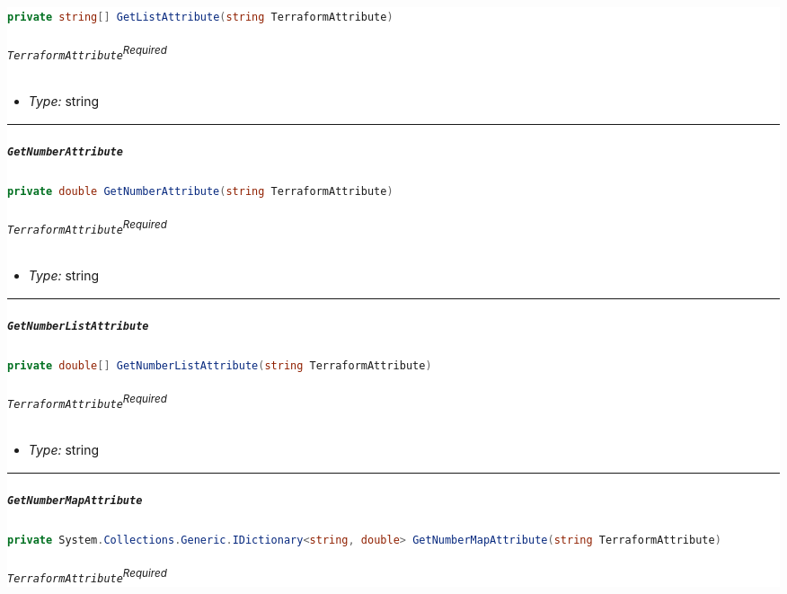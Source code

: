 ```csharp
private string[] GetListAttribute(string TerraformAttribute)
```

###### `TerraformAttribute`<sup>Required</sup> <a name="TerraformAttribute" id="@cdktf/provider-opentelekomcloud.cfwAclRuleV1.CfwAclRuleV1.getListAttribute.parameter.terraformAttribute"></a>

- *Type:* string

---

##### `GetNumberAttribute` <a name="GetNumberAttribute" id="@cdktf/provider-opentelekomcloud.cfwAclRuleV1.CfwAclRuleV1.getNumberAttribute"></a>

```csharp
private double GetNumberAttribute(string TerraformAttribute)
```

###### `TerraformAttribute`<sup>Required</sup> <a name="TerraformAttribute" id="@cdktf/provider-opentelekomcloud.cfwAclRuleV1.CfwAclRuleV1.getNumberAttribute.parameter.terraformAttribute"></a>

- *Type:* string

---

##### `GetNumberListAttribute` <a name="GetNumberListAttribute" id="@cdktf/provider-opentelekomcloud.cfwAclRuleV1.CfwAclRuleV1.getNumberListAttribute"></a>

```csharp
private double[] GetNumberListAttribute(string TerraformAttribute)
```

###### `TerraformAttribute`<sup>Required</sup> <a name="TerraformAttribute" id="@cdktf/provider-opentelekomcloud.cfwAclRuleV1.CfwAclRuleV1.getNumberListAttribute.parameter.terraformAttribute"></a>

- *Type:* string

---

##### `GetNumberMapAttribute` <a name="GetNumberMapAttribute" id="@cdktf/provider-opentelekomcloud.cfwAclRuleV1.CfwAclRuleV1.getNumberMapAttribute"></a>

```csharp
private System.Collections.Generic.IDictionary<string, double> GetNumberMapAttribute(string TerraformAttribute)
```

###### `TerraformAttribute`<sup>Required</sup> <a name="TerraformAttribute" id="@cdktf/provider-opentelekomcloud.cfwAclRuleV1.CfwAclRuleV1.getNumberMapAttribute.parameter.terraformAttribute"></a>
